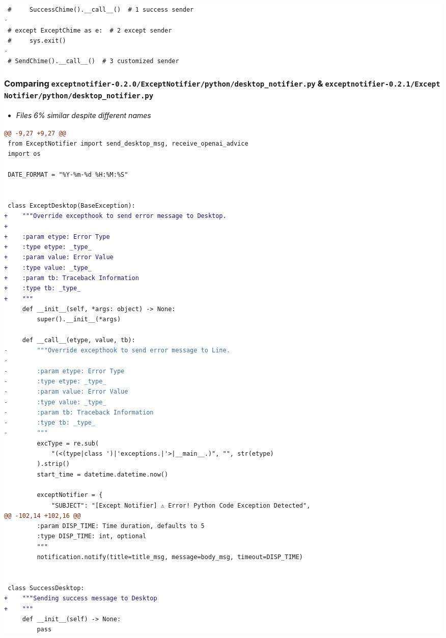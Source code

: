 ```diff
 #     SuccessChime().__call__()  # 1 success sender
-
 # except ExceptChime as e:  # 2 except sender
 #     sys.exit()
-
 # SendChime().__call__()  # 3 customized sender
```

### Comparing `exceptnotifier-0.2.0/ExceptNotifier/python/desktop_notifier.py` & `exceptnotifier-0.2.1/ExceptNotifier/python/desktop_notifier.py`

 * *Files 6% similar despite different names*

```diff
@@ -9,27 +9,27 @@
 from ExceptNotifier import send_desktop_msg, receive_openai_advice
 import os
 
 DATE_FORMAT = "%Y-%m-%d %H:%M:%S"
 
 
 class ExceptDesktop(BaseException):
+    """Override excepthook to send error message to Desktop.
+
+    :param etype: Error Type
+    :type etype: _type_
+    :param value: Error Value
+    :type value: _type_
+    :param tb: Traceback Information
+    :type tb: _type_
+    """
     def __init__(self, *args: object) -> None:
         super().__init__(*args)
 
     def __call__(etype, value, tb):
-        """Override excepthook to send error message to Line.
-
-        :param etype: Error Type
-        :type etype: _type_
-        :param value: Error Value
-        :type value: _type_
-        :param tb: Traceback Information
-        :type tb: _type_
-        """
         excType = re.sub(
             "(<(type|class ')|'exceptions.|'>|__main__.)", "", str(etype)
         ).strip()
         start_time = datetime.datetime.now()
 
         exceptNotifier = {
             "SUBJECT": "[Except Notifier] ⚠️ Error! Python Code Exception Detected",
@@ -102,14 +102,16 @@
         :param DISP_TIME: Time duration, defaults to 5
         :type DISP_TIME: int, optional
         """
         notification.notify(title=title_msg, message=body_msg, timeout=DISP_TIME)
 
 
 class SuccessDesktop:
+    """Sending success message to Desktop
+    """
     def __init__(self) -> None:
         pass
```